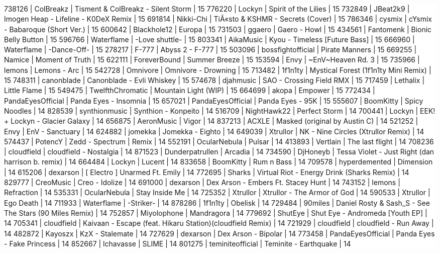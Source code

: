 738126 | ColBreakz | Tisment & ColBreakz - Silent Storm | 15
776220 | Lockyn | Spirit of the Lilies | 15
732849 | JBeat2k9 | Imogen Heap - Lifeline - K0DeX Remix | 15
691814 | Nikki-Chi | TiÃ«sto & KSHMR - Secrets (Cover) | 15
786346 | cysmix | cYsmix - Babaroque (Short Ver.) | 15
600642 | Blackhole12 | Europa | 15
731503 | ggaero | Gaero - Howl | 15
434561 | Fantomenk | Bionic Belly Button | 15
596766 | Waterflame | -Love shuttle- | 15
803341 | AikaMusic | Kyou - Timeless [Future Bass] | 15
666960 | Waterflame | -Dance-Off- | 15
278217 | F-777 | Abyss 2 - F-777 | 15
503096 | bossfightofficial | Pirate Manners | 15
669255 | Namice | Moment of Truth | 15
622111 | ForeverBound | Summer Breeze | 15
153594 | Envy | ~EnV~Heaven Rd. 3 | 15
735966 | lemons | Lemons - Arc | 15
542728 | Omnivore | Omnivore - Drowning | 15
713482 | 1f1n1ty | Mystical Forest (1f1n1ty Mini Remix) | 15
748311 | canonblade | Canonblade - Evli Whiskey | 15
574678 | djahmusic | SAO - Crossing Field RMX | 15
717459 | Lethalix | Little Flame | 15
549475 | TwelfthChromatic | Mountain Light (WIP) | 15
664699 | akopa | Empower | 15
772434 | PandaEyesOfficial | Panda Eyes - Insomnia | 15
657021 | PandaEyesOfficial | Panda Eyes - 95K | 15
555607 | BoomKitty | Spicy Noodles | 14
828539 | synthionmusic | Synthion - Konpeito | 14
516709 | NightHawk22 | Perfect Storm | 14
700441 | Lockyn | EEK! + Lockyn - Glacier Galaxy | 14
656875 | AeronMusic | Vigor | 14
837213 | ACXLE | Masked (original by Austin C) | 14
521252 | Envy | EnV - Sanctuary | 14
624882 | jomekka | Jomekka - Eighto | 14
649039 | Xtrullor | NK - Nine Circles (Xtrullor Remix) | 14
574437 | PotencY | Zedd - Spectrum | Remix | 14
552191 | OcularNebula | Pulsar | 14
413893 | Vertlain | The last flight | 14
708236 | cloudfield | cloudfield - Nostalgia | 14
871523 | Dunderpatrullen | Arcadia | 14
734590 | DjHoneyb | Tessa Violet - Just Right (dan harrison b. remix) | 14
664484 | Lockyn | Lucent | 14
833658 | BoomKitty | Rum n Bass | 14
709578 | hyperdemented | Dimension | 14
615206 | dexarson | [ Electro ] Unarmed Ft. Emily | 14
772695 | Sharks | Virtual Riot - Energy Drink (Sharks Remix) | 14
829777 | CreoMusic | Creo - Idolize | 14
691000 | dexarson | Dex Arson - Embers Ft. Stacey Hunt | 14
743152 | lemons | Refraction | 14
535331 | OcularNebula | Stay Inside Me | 14
725352 | Xtrullor | Xtrullor - The Armor of God | 14
590533 | Xtrullor | Ego Death | 14
711933 | Waterflame | -Striker- | 14
878286 | 1f1n1ty | Obelisk | 14
729484 | 90miles | Daniel Rosty & Sash_S - See The Stars (90 Miles Remix) | 14
752857 | Miyolophone | Mandragora | 14
779692 | ShutEye | Shut Eye - Andromeda [Youth EP] | 14
705341 | cloudfield | Kaivaan - Escape (feat. Hikaru Station)(cloudfield Remix) | 14
721929 | cloudfield | cloudfield - Run Away | 14
482872 | Kayoszx | KzX - Stalemate | 14
727629 | dexarson | Dex Arson - Bipolar | 14
773458 | PandaEyesOfficial | Panda Eyes - Fake Princess | 14
852667 | lchavasse | SLIME | 14
801275 | teminiteofficial | Teminite - Earthquake | 14